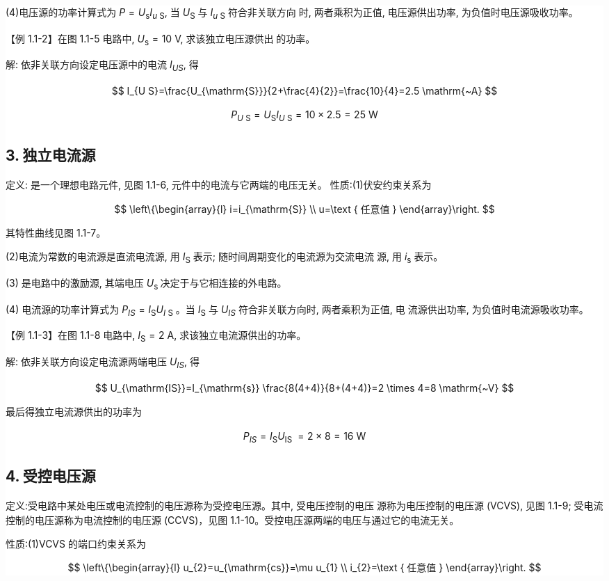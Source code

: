 (4)电压源的功率计算式为 $P=U_{\mathrm{s}} I_{u \mathrm{~S}}$, 当 $U_{\mathrm{S}}$ 与 $I_{u \mathrm{~S}}$ 符合非关联方向 时, 两者乘积为正值, 电压源供出功率, 为负值时电压源吸收功率。

【例 1.1-2】在图 1.1-5 电路中, $U_{\mathrm{s}}=10 \mathrm{~V}$, 求该独立电压源供出 的功率。

解: 依非关联方向设定电压源中的电流 $I_{U S}$, 得

$$
I_{U S}=\frac{U_{\mathrm{S}}}{2+\frac{4}{2}}=\frac{10}{4}=2.5 \mathrm{~A}
$$

$$
P_{U \mathrm{~S}}=U_{\mathrm{S}} I_{U \mathrm{~S}}=10 \times 2.5=25 \mathrm{~W}
$$

## 3. 独立电流源

定义: 是一个理想电路元件, 见图 1.1-6, 元件中的电流与它两端的电压无关。 性质:(1)伏安约束关系为

$$
\left\{\begin{array}{l}
i=i_{\mathrm{S}} \\
u=\text { 任意值 }
\end{array}\right.
$$

其特性曲线见图 1.1-7。

(2)电流为常数的电流源是直流电流源, 用 $I_{\mathrm{S}}$ 表示; 随时间周期变化的电流源为交流电流 源, 用 $i_{\mathrm{s}}$ 表示。

(3) 是电路中的激励源, 其端电压 $U_{\text {s }}$ 决定于与它相连接的外电路。

(4) 电流源的功率计算式为 $P_{I S}=I_{\mathrm{S}} U_{I \mathrm{~S}}$ 。当 $I_{\mathrm{S}}$ 与 $U_{I S}$ 符合非关联方向时, 两者乘积为正值, 电 流源供出功率, 为负值时电流源吸收功率。

【例 1.1-3】在图 1.1-8 电路中, $I_{\mathrm{S}}=2 \mathrm{~A}$, 求该独立电流源供出的功率。

解: 依非关联方向设定电流源两端电压 $U_{I S}$, 得

$$
U_{\mathrm{IS}}=I_{\mathrm{s}} \frac{8(4+4)}{8+(4+4)}=2 \times 4=8 \mathrm{~V}
$$

最后得独立电流源供出的功率为

$$
P_{I S}=I_{\mathrm{S}} U_{\text {IS }}=2 \times 8=16 \mathrm{~W}
$$

## 4. 受控电压源

定义:受电路中某处电压或电流控制的电压源称为受控电压源。其中, 受电压控制的电压 源称为电压控制的电压源 (VCVS), 见图 1.1-9; 受电流控制的电压源称为电流控制的电压源 (CCVS)，见图 1.1-10。受控电压源两端的电压与通过它的电流无关。

性质:(1)VCVS 的端口约束关系为

$$
\left\{\begin{array}{l}
u_{2}=u_{\mathrm{cs}}=\mu u_{1} \\
i_{2}=\text { 任意值 }
\end{array}\right.
$$

